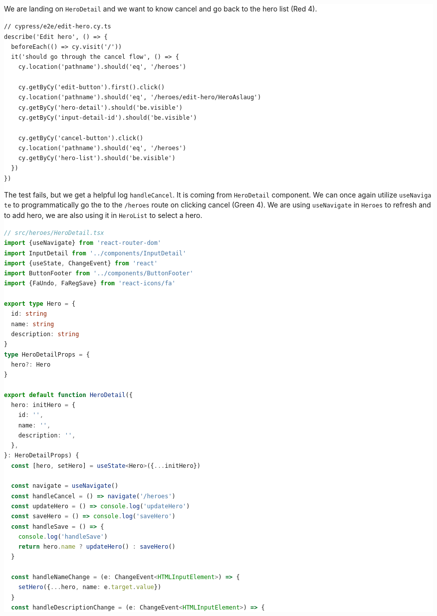 We are landing on `HeroDetail` and we want to know cancel and go back to the hero list (Red 4). 

```tsx
// cypress/e2e/edit-hero.cy.ts
describe('Edit hero', () => {
  beforeEach(() => cy.visit('/'))
  it('should go through the cancel flow', () => {
    cy.location('pathname').should('eq', '/heroes')

    cy.getByCy('edit-button').first().click()
    cy.location('pathname').should('eq', '/heroes/edit-hero/HeroAslaug')
    cy.getByCy('hero-detail').should('be.visible')
    cy.getByCy('input-detail-id').should('be.visible')

    cy.getByCy('cancel-button').click()
    cy.location('pathname').should('eq', '/heroes')
    cy.getByCy('hero-list').should('be.visible')
  })
})
```

The test fails, but we get a helpful log `handleCancel`. It is coming from `HeroDetail` component. We can once again utilize `useNavigate` to programmatically go the to the `/heroes` route on clicking cancel (Green 4). We are using `useNavigate` in `Heroes` to refresh and to add hero, we are also using it in `HeroList` to select a hero. 

```ts
// src/heroes/HeroDetail.tsx
import {useNavigate} from 'react-router-dom'
import InputDetail from '../components/InputDetail'
import {useState, ChangeEvent} from 'react'
import ButtonFooter from '../components/ButtonFooter'
import {FaUndo, FaRegSave} from 'react-icons/fa'

export type Hero = {
  id: string
  name: string
  description: string
}
type HeroDetailProps = {
  hero?: Hero
}

export default function HeroDetail({
  hero: initHero = {
    id: '',
    name: '',
    description: '',
  },
}: HeroDetailProps) {
  const [hero, setHero] = useState<Hero>({...initHero})

  const navigate = useNavigate()
  const handleCancel = () => navigate('/heroes')
  const updateHero = () => console.log('updateHero')
  const saveHero = () => console.log('saveHero')
  const handleSave = () => {
    console.log('handleSave')
    return hero.name ? updateHero() : saveHero()
  }

  const handleNameChange = (e: ChangeEvent<HTMLInputElement>) => {
    setHero({...hero, name: e.target.value})
  }
  const handleDescriptionChange = (e: ChangeEvent<HTMLInputElement>) => {
```